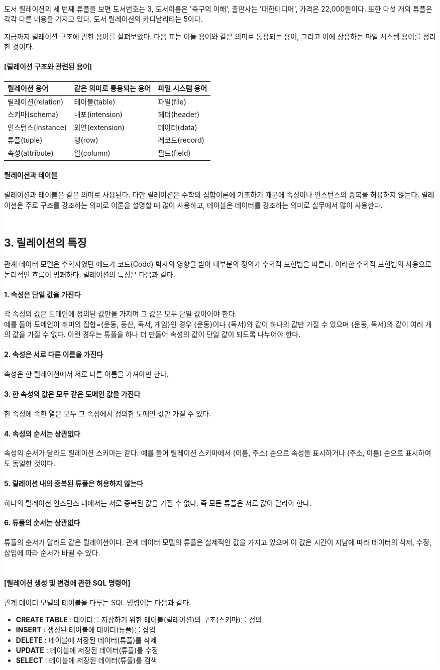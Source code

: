 도서 릴레이션의 세 번째 튜플을 보면 도서번호는 3, 도서이름은 '축구의 이해', 출판사는 '대한미디어', 가격은 22,000원이다. 또한 다섯 개의 튜플은 각각 다른 내용을 가지고 있다.
도서 릴레이션의 카디날리티는 5이다.

지금까지 릴레이션 구조에 관한 용어를 살펴보았다. 다음 표는 이들 용어와 같은 의미로 통용되는 용어, 그리고 이에 상응하는 파일 시스템 용어를 정리한 것이다.

#### [릴레이션 구조와 관련된 용어]
|릴레이션 용어|같은 의미로 통용되는 용어|파일 시스템 용어|
|:---|:---|:---|
|릴레이션(relation)|테이블(table)|파일(file)|
|스키마(schema)|내포(intension)|헤더(header)|
|인스턴스(instance)|외연(extension)|데이터(data)|
|튜플(tuple)|행(row)|레코드(record)|
|속성(attribute)|열(column)|필드(field)|

#### 릴레이션과 테이블
릴레이션과 테이블은 같은 의미로 사용된다. 다만 릴레이션은 수학의 집합이론에 기초하기 때문에 속성이나 인스턴스의 중복을 허용하지 않는다.
릴레이션은 주로 구조를 강조하는 의미로 이론을 설명할 때 많이 사용하고, 테이블은 데이터를 강조하는 의미로 실무에서 많이 사용한다.
<br/>
<br/>
## 3. 릴레이션의 특징
관계 데이터 모델은 수학자였던 에드가 코드(Codd) 박사의 영향을 받아 대부분의 정의가 수학적 표현법을 따른다.
이러한 수학적 표현법의 사용으로 논리적인 흐름이 명쾌하다. 릴레이션의 특징은 다음과 같다.

#### 1. 속성은 단일 값을 가진다
각 속성의 값은 도메인에 정의된 값만을 가지며 그 값은 모두 단일 값이어야 한다.<br/>
예를 들어 도메인이 취미의 집합={운동, 등산, 독서, 게임}인 경우 {운동}이나 {독서}와 같이 하나의 값만 가질 수 있으며 {운동, 독서}와 같이 여러 개의 값을 가질 수 없다.
이런 경우는 튜플을 하나 더 만들어 속성의 값이 단일 값이 되도록 나누어야 한다.

#### 2. 속성은 서로 다른 이름을 가진다
속성은 한 릴레이션에서 서로 다른 이름을 가져야만 한다.

#### 3. 한 속성의 값은 모두 같은 도메인 값을 가진다
한 속성에 속한 열은 모두 그 속성에서 정의한 도메인 값만 가질 수 있다.

#### 4. 속성의 순서는 상관없다
속성의 순서가 달라도 릴레이션 스키마는 같다. 예를 들어 릴레이션 스키마에서 (이름, 주소) 순으로 속성을 표시하거나 (주소, 이름) 순으로 표시하여도 동일한 것이다.

#### 5. 릴레이션 내의 중복된 튜플은 허용하지 않는다
하나의 릴레이션 인스턴스 내에서는 서로 중복된 값을 가질 수 없다. 즉 모든 튜플은 서로 값이 달라야 한다.

#### 6. 튜플의 순서는 상관없다
튜플의 순서가 달라도 같은 릴레이션이다.
관계 데이터 모델의 튜플은 실제적인 값을 가지고 있으며 이 값은 시간이 지남에 따라 데이터의 삭제, 수정, 삽입에 따라 순서가 바뀔 수 있다.
<br/>
<br/>
#### [릴레이션 생성 및 변경에 관한 SQL 명령어]
관계 데이터 모델의 테이블을 다루는 SQL 명령어는 다음과 같다.
- **CREATE TABLE** : 데이터를 저장하기 위한 테이블(릴레이션)의 구조(스키마)를 정의
- **INSERT** : 생성된 테이블에 데이터(튜플)를 삽입
- **DELETE** : 테이블에 저장된 데이터(튜플)를 삭제
- **UPDATE** : 테이블에 저장된 데이터(튜플)를 수정
- **SELECT** : 테이블에 저장된 데이터(튜플)를 검색
  <br/>
